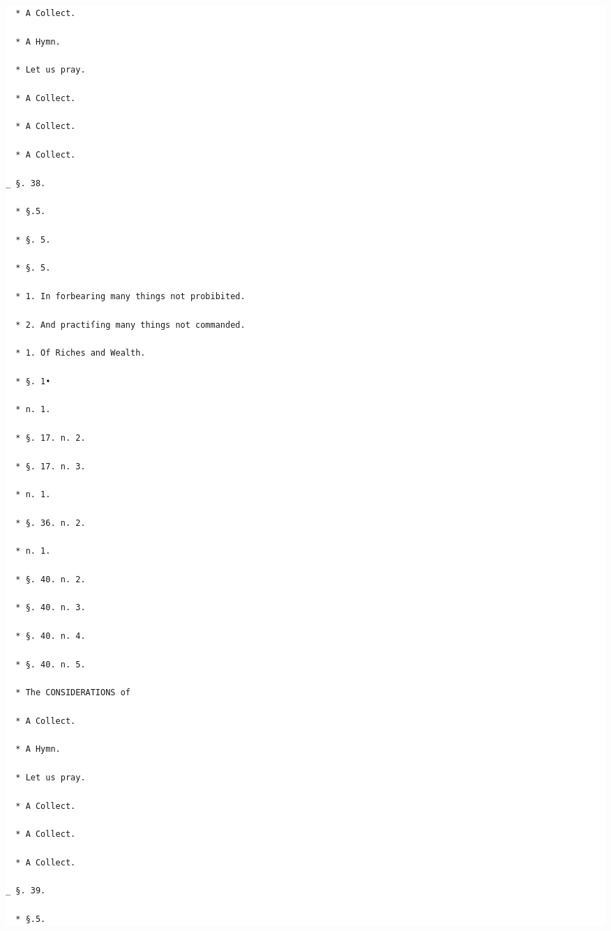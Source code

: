       * A Collect.

      * A Hymn.

      * Let us pray.

      * A Collect.

      * A Collect.

      * A Collect.

    _ §. 38.

      * §.5.

      * §. 5.

      * §. 5.

      * 1. In forbearing many things not probibited.

      * 2. And practiſing many things not commanded.

      * 1. Of Riches and Wealth.

      * §. 1•

      * n. 1.

      * §. 17. n. 2.

      * §. 17. n. 3.

      * n. 1.

      * §. 36. n. 2.

      * n. 1.

      * §. 40. n. 2.

      * §. 40. n. 3.

      * §. 40. n. 4.

      * §. 40. n. 5.

      * The CONSIDERATIONS of

      * A Collect.

      * A Hymn.

      * Let us pray.

      * A Collect.

      * A Collect.

      * A Collect.

    _ §. 39.

      * §.5.
